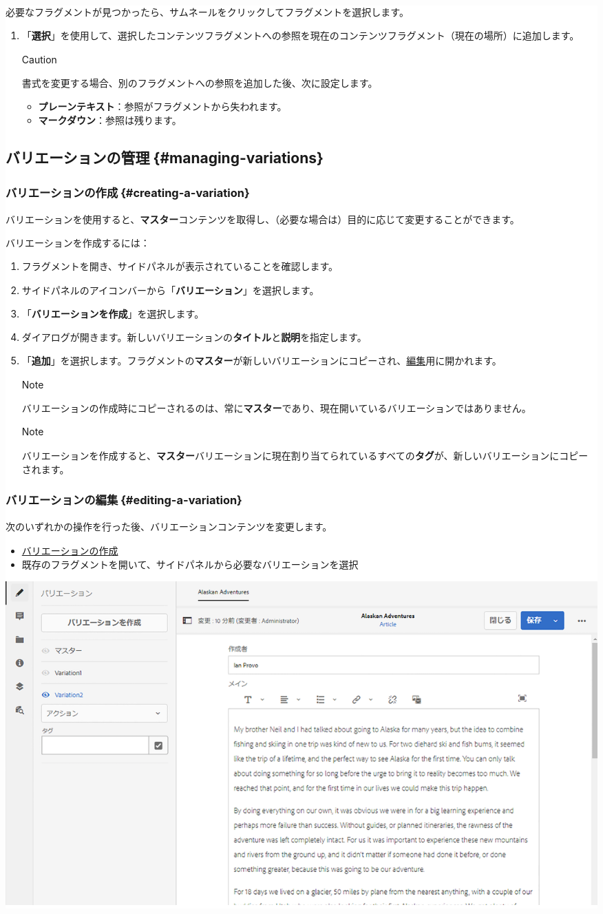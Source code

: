    必要なフラグメントが見つかったら、サムネールをクリックしてフラグメントを選択します。

1. 「**選択**」を使用して、選択したコンテンツフラグメントへの参照を現在のコンテンツフラグメント（現在の場所）に追加します。

   >[!CAUTION]
   >
   >書式を変更する場合、別のフラグメントへの参照を追加した後、次に設定します。
   >
   >* **プレーンテキスト**：参照がフラグメントから失われます。
   >* **マークダウン**：参照は残ります。

## バリエーションの管理 {#managing-variations}

### バリエーションの作成 {#creating-a-variation}

バリエーションを使用すると、**マスター**&#x200B;コンテンツを取得し、（必要な場合は）目的に応じて変更することができます。

バリエーションを作成するには：

1. フラグメントを開き、サイドパネルが表示されていることを確認します。
1. サイドパネルのアイコンバーから「**バリエーション**」を選択します。
1. 「**バリエーションを作成**」を選択します。
1. ダイアログが開きます。新しいバリエーションの&#x200B;**タイトル**&#x200B;と&#x200B;**説明**&#x200B;を指定します。
1. 「**追加**」を選択します。フラグメントの&#x200B;**マスター**&#x200B;が新しいバリエーションにコピーされ、[編集](#editing-a-variation)用に開かれます。

   >[!NOTE]
   >
   >バリエーションの作成時にコピーされるのは、常に&#x200B;**マスター**&#x200B;であり、現在開いているバリエーションではありません。

   >[!NOTE]
   >
   >バリエーションを作成すると、**マスター**&#x200B;バリエーションに現在割り当てられているすべての&#x200B;**タグ**&#x200B;が、新しいバリエーションにコピーされます。

### バリエーションの編集 {#editing-a-variation}

次のいずれかの操作を行った後、バリエーションコンテンツを変更します。

* [バリエーションの作成](#creating-a-variation)
* 既存のフラグメントを開いて、サイドパネルから必要なバリエーションを選択

![バリエーションの編集](assets/cfm-variations-10.png)
